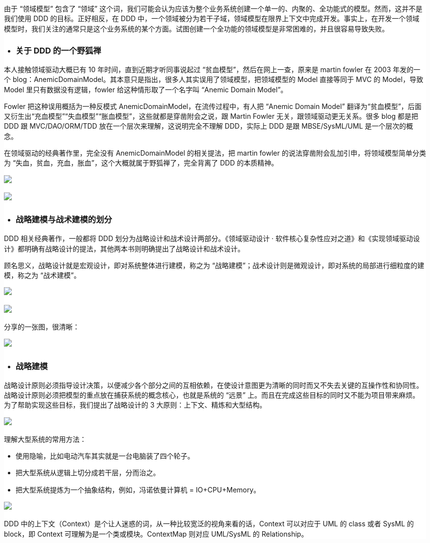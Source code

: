 由于 “领域模型” 包含了 “领域” 这个词，我们可能会认为应该为整个业务系统创建一个单一的、内聚的、全功能式的模型。然而，这并不是我们使用 DDD 的目标。正好相反，在 DDD 中，一个领域被分为若干子域，领域模型在限界上下文中完成开发。事实上，在开发一个领域模型时，我们关注的通常只是这个业务系统的某个方面。试图创建一个全功能的领域模型是非常困难的，并且很容易导致失败。

*   ### 关于 DDD 的一个野狐禅
    

本人接触领域驱动大概已有 10 年时间，直到近期才听同事说起过 “贫血模型”，然后在网上一查，原来是 martin fowler 在 2003 年发的一个 blog：AnemicDomainModel。其本意只是指出，很多人其实误用了领域模型，把领域模型的 Model 直接等同于 MVC 的 Model，导致 Model 里只有数据没有逻辑，fowler 给这种情形取了一个名字叫 “Anemic Domain Model”。

Fowler 把这种误用概括为一种反模式 AnemicDomainModel，在流传过程中，有人把 “Anemic Domain Model” 翻译为“贫血模型”，后面又衍生出“充血模型”“失血模型”“胀血模型”，这些就都是穿凿附会之说，跟 Martin Fowler 无关，跟领域驱动更无关系。很多 blog 都是把 DDD 跟 MVC/DAO/ORM/TDD 放在一个层次来理解，这说明完全不理解 DDD，实际上 DDD 是跟 MBSE/SysML/UML 是一个层次的概念。

在领域驱动的经典著作里，完全没有 AnemicDomainModel 的相关提法，把 martin fowler 的说法穿凿附会乱加引申，将领域模型简单分类为 “失血，贫血，充血，胀血”，这个大概就属于野狐禅了，完全背离了 DDD 的本质精神。

![](https://mmbiz.qpic.cn/mmbiz_jpg/VY8SELNGe97UhKPPSWdtV7eIicicPCNLbCFeRRvCH7nxJFQOiaico8yxTr8nicnd2rhz3fbeYn59R4lRTMv6fgPd7qw/640?wx_fmt=jpeg)

![](https://mmbiz.qpic.cn/mmbiz_png/VY8SELNGe97UhKPPSWdtV7eIicicPCNLbCB7Eh9KjpbQdgFlrYsTDx3zI6U6AEQNogCZpTc3OePGniaia3SaqjHCuQ/640?wx_fmt=png)

*   ### 战略建模与战术建模的划分
    

DDD 相关经典著作，一般都将 DDD 划分为战略设计和战术设计两部分。《领域驱动设计 · 软件核心复杂性应对之道》和《实现领域驱动设计》都明确有战略设计的提法，其他两本书则明确提出了战略设计和战术设计。

顾名思义，战略设计就是宏观设计，即对系统整体进行建模，称之为 “战略建模”；战术设计则是微观设计，即对系统的局部进行细粒度的建模，称之为 “战术建模”。

![](https://mmbiz.qpic.cn/mmbiz_jpg/VY8SELNGe97UhKPPSWdtV7eIicicPCNLbCAbplNvMnUEulXM81bZvPCNibBkXzIuFQicJePdCgckW0Kg1CPHDiam7Eg/640?wx_fmt=jpeg)

![](https://mmbiz.qpic.cn/mmbiz_png/VY8SELNGe97UhKPPSWdtV7eIicicPCNLbCR1ADicnt62FeyGQQALNmr4ADlqBOzUYURAqKzKsKvSKoCBpMcDnz5Tw/640?wx_fmt=png)

分享的一张图，很清晰：  

![](https://mmbiz.qpic.cn/mmbiz_png/VY8SELNGe97UhKPPSWdtV7eIicicPCNLbCZS7b56yEW6DFZ9XaKUyxy5sIIXGeNZ3gVFCBS0PsytnvLS9fIAezTg/640?wx_fmt=png)

*   ### 战略建模  
    

战略设计原则必须指导设计决策，以便减少各个部分之间的互相依赖，在使设计意图更为清晰的同时而又不失去关键的互操作性和协同性。战略设计原则必须把模型的重点放在捕获系统的概念核心，也就是系统的 “远景” 上。而且在完成这些目标的同时又不能为项目带来麻烦。为了帮助实现这些目标，我们提出了战略设计的 3 大原则：上下文、精炼和大型结构。

![](https://mmbiz.qpic.cn/mmbiz_jpg/VY8SELNGe97UhKPPSWdtV7eIicicPCNLbCWS5y7O79a6Z1Ad2CUrickicicZiat1DNW4d1zjV4l0bQJjkVzreW72omcw/640?wx_fmt=jpeg)

理解大型系统的常用方法：  

*   使用隐喻，比如电动汽车其实就是一台电脑装了四个轮子。
    
*   把大型系统从逻辑上切分成若干层，分而治之。
    
*   把大型系统提炼为一个抽象结构，例如，冯诺依曼计算机 = IO+CPU+Memory。
    

![](https://mmbiz.qpic.cn/mmbiz_jpg/VY8SELNGe97UhKPPSWdtV7eIicicPCNLbC6ic5KPyFtBG3eLQAZyAdeZfnjS0EBTe3wZxr74AQ4QvSHNEicLlBFudg/640?wx_fmt=jpeg)

DDD 中的上下文（Context）是个让人迷惑的词，从一种比较宽泛的视角来看的话，Context 可以对应于 UML 的 class 或者 SysML 的 block，即 Context 可理解为是一个类或模块。ContextMap 则对应 UML/SysML 的 Relationship。
